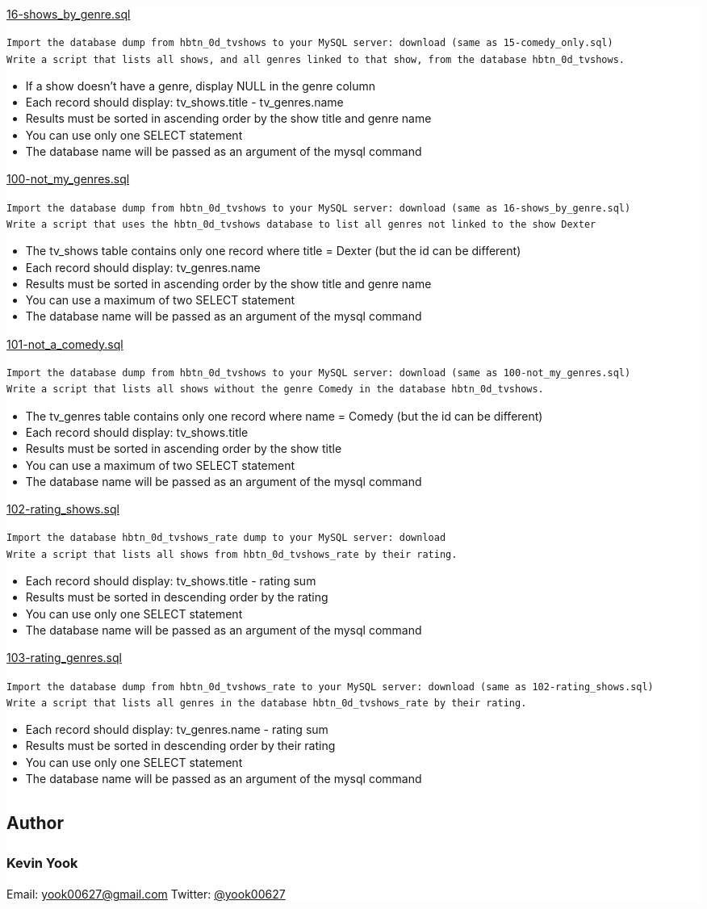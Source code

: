 [16-shows_by_genre.sql](./16-shows_by_genre.sql)
```
Import the database dump from hbtn_0d_tvshows to your MySQL server: download (same as 15-comedy_only.sql)
Write a script that lists all shows, and all genres linked to that show, from the database hbtn_0d_tvshows.
```
* If a show doesn’t have a genre, display NULL in the genre column
* Each record should display: tv_shows.title - tv_genres.name
* Results must be sorted in ascending order by the show title and genre name
* You can use only one SELECT statement
* The database name will be passed as an argument of the mysql command

[100-not_my_genres.sql](./100-not_my_genres.sql)
```
Import the database dump from hbtn_0d_tvshows to your MySQL server: download (same as 16-shows_by_genre.sql)
Write a script that uses the hbtn_0d_tvshows database to list all genres not linked to the show Dexter
```
* The tv_shows table contains only one record where title = Dexter (but the id can be different)
* Each record should display: tv_genres.name
* Results must be sorted in ascending order by the show title and genre name
* You can use a maximum of two SELECT statement
* The database name will be passed as an argument of the mysql command

[101-not_a_comedy.sql](./101-not_a_comedy.sql)
```
Import the database dump from hbtn_0d_tvshows to your MySQL server: download (same as 100-not_my_genres.sql)
Write a script that lists all shows without the genre Comedy in the database hbtn_0d_tvshows.
```
* The tv_genres table contains only one record where name = Comedy (but the id can be different)
* Each record should display: tv_shows.title
* Results must be sorted in ascending order by the show title
* You can use a maximum of two SELECT statement
* The database name will be passed as an argument of the mysql command

[102-rating_shows.sql](./102-rating_shows.sql)
```
Import the database hbtn_0d_tvshows_rate dump to your MySQL server: download
Write a script that lists all shows from hbtn_0d_tvshows_rate by their rating.
```
* Each record should display: tv_shows.title - rating sum
* Results must be sorted in descending order by the rating
* You can use only one SELECT statement
* The database name will be passed as an argument of the mysql command


[103-rating_genres.sql](./103-rating_genres.sql)
```
Import the database dump from hbtn_0d_tvshows_rate to your MySQL server: download (same as 102-rating_shows.sql)
Write a script that lists all genres in the database hbtn_0d_tvshows_rate by their rating.
```
* Each record should display: tv_genres.name - rating sum
* Results must be sorted in descending order by their rating
* You can use only one SELECT statement
* The database name will be passed as an argument of the mysql command

## Author
### Kevin Yook 
Email: <yook00627@gmail.com> Twitter: [@yook00627](https://twitter.com/yook00627)
